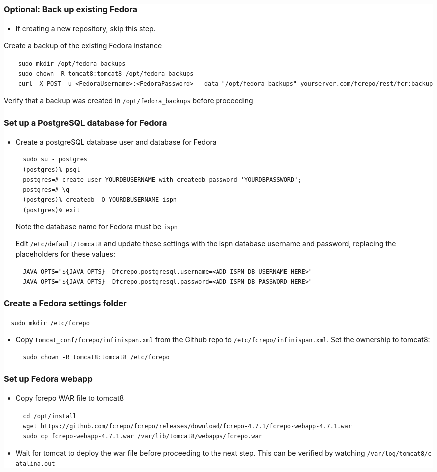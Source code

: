 ### Optional: Back up existing Fedora

*  If creating a new repository, skip this step.

  Create a backup of the existing Fedora instance
  ```
      sudo mkdir /opt/fedora_backups
      sudo chown -R tomcat8:tomcat8 /opt/fedora_backups
      curl -X POST -u <FedoraUsername>:<FedoraPassword> --data "/opt/fedora_backups" yourserver.com/fcrepo/rest/fcr:backup
  ```
  Verify that a backup was created in `/opt/fedora_backups` before proceeding

### Set up a PostgreSQL database for Fedora

* Create a postgreSQL database user and database for Fedora
  ```
    sudo su - postgres
    (postgres)% psql
    postgres=# create user YOURDBUSERNAME with createdb password 'YOURDBPASSWORD';
    postgres=# \q
    (postgres)% createdb -O YOURDBUSERNAME ispn
    (postgres)% exit
  ```
   Note the database name for Fedora must be `ispn`

   Edit `/etc/default/tomcat8` and update these settings with the ispn database username and password, replacing the
   placeholders for these values:

  ```
    JAVA_OPTS="${JAVA_OPTS} -Dfcrepo.postgresql.username=<ADD ISPN DB USERNAME HERE>"
    JAVA_OPTS="${JAVA_OPTS} -Dfcrepo.postgresql.password=<ADD ISPN DB PASSWORD HERE>"
  ```

### Create a Fedora settings folder
  ```
    sudo mkdir /etc/fcrepo
  ```
* Copy `tomcat_conf/fcrepo/infinispan.xml` from the Github repo to `/etc/fcrepo/infinispan.xml`.  Set the ownership to tomcat8:

  ```
    sudo chown -R tomcat8:tomcat8 /etc/fcrepo
  ``` 

### Set up Fedora webapp

* Copy fcrepo WAR file to tomcat8
  ```
    cd /opt/install
    wget https://github.com/fcrepo/fcrepo/releases/download/fcrepo-4.7.1/fcrepo-webapp-4.7.1.war
    sudo cp fcrepo-webapp-4.7.1.war /var/lib/tomcat8/webapps/fcrepo.war
  ```
* Wait for tomcat to deploy the war file before proceeding to the next step.  This can be verified by watching `/var/log/tomcat8/catalina.out`
   